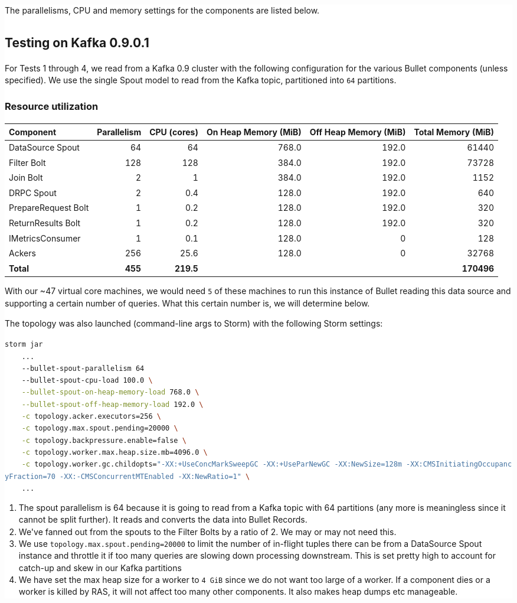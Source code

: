 The parallelisms, CPU and memory settings for the components are listed below.

## Testing on Kafka 0.9.0.1

For Tests 1 through 4, we read from a Kafka 0.9 cluster with the following configuration for the various Bullet components (unless specified). We use the single Spout model to read from the Kafka topic, partitioned into ```64``` partitions.

### Resource utilization

<div class="one-text-numeri-table"></div>

|     Component       | Parallelism |CPU (cores) | On Heap Memory (MiB) | Off Heap Memory (MiB) |Total Memory (MiB) |
| :------------------ | ----------: | ---------: | -------------------: | --------------------: | ----------------: |
| DataSource Spout    |64           |64          |768.0                 |192.0                  |61440              |
| Filter Bolt         |128          |128         |384.0                 |192.0                  |73728              |
| Join Bolt           |2            |1           |384.0                 |192.0                  |1152               |
| DRPC Spout          |2            |0.4         |128.0                 |192.0                  |640                |
| PrepareRequest Bolt |1            |0.2         |128.0                 |192.0                  |320                |
| ReturnResults Bolt  |1            |0.2         |128.0                 |192.0                  |320                |
| IMetricsConsumer    |1            |0.1         |128.0                 |0                      |128                |
| Ackers              |256          |25.6        |128.0                 |0                      |32768              |
| **Total**           |**455**      |**219.5**   |                      |                       |**170496**         |

With our ~47 virtual core machines, we would need ```5``` of these machines to run this instance of Bullet reading this data source and supporting a certain number of queries. What this certain number is, we will determine below.

The topology was also launched (command-line args to Storm) with the following Storm settings:

```bash
storm jar
    ...
    --bullet-spout-parallelism 64
    --bullet-spout-cpu-load 100.0 \
    --bullet-spout-on-heap-memory-load 768.0 \
    --bullet-spout-off-heap-memory-load 192.0 \
    -c topology.acker.executors=256 \
    -c topology.max.spout.pending=20000 \
    -c topology.backpressure.enable=false \
    -c topology.worker.max.heap.size.mb=4096.0 \
    -c topology.worker.gc.childopts="-XX:+UseConcMarkSweepGC -XX:+UseParNewGC -XX:NewSize=128m -XX:CMSInitiatingOccupancyFraction=70 -XX:-CMSConcurrentMTEnabled -XX:NewRatio=1" \
    ...
```

1. The spout parallelism is 64 because it is going to read from a Kafka topic with 64 partitions (any more is meaningless since it cannot be split further). It reads and converts the data into Bullet Records.
2. We've fanned out from the spouts to the Filter Bolts by a ratio of 2. We may or may not need this.
3. We use ```topology.max.spout.pending=20000``` to limit the number of in-flight tuples there can be from a DataSource Spout instance and throttle it if too many queries are slowing down processing downstream. This is set pretty high to account for catch-up and skew in our Kafka partitions
4. We have set the max heap size for a worker to ```4 GiB``` since we do not want too large of a worker. If a component dies or a worker is killed by RAS, it will not affect too many other components. It also makes heap dumps etc manageable.